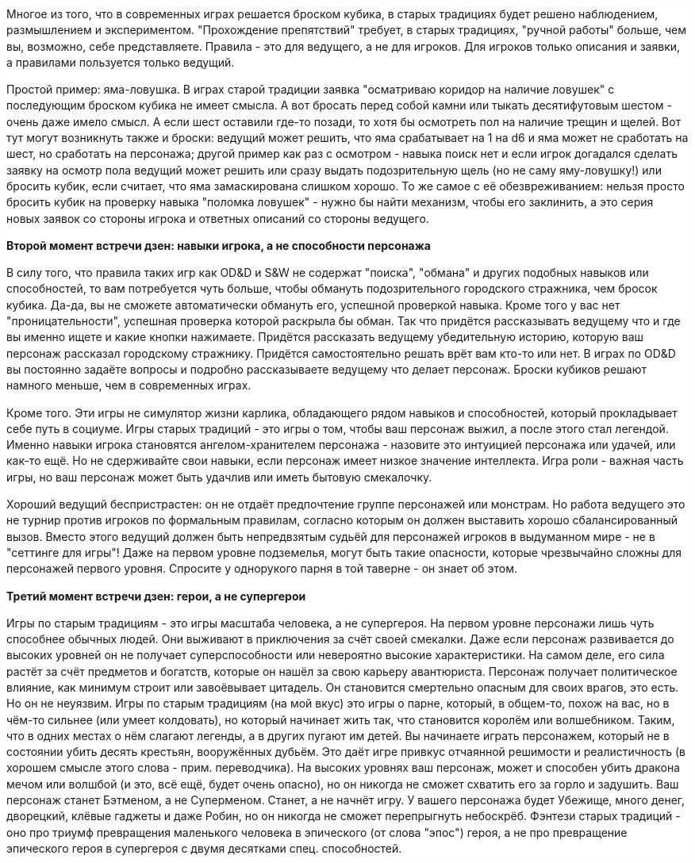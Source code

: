 Многое из того, что в современных играх решается броском кубика, в старых традициях будет решено наблюдением, размышлением и экспериментом. "Прохождение препятствий" требует, в старых традициях, "ручной работы" больше, чем вы, возможно, себе представляете. Правила - это для ведущего, а не для игроков. Для игроков только описания и заявки, а правилами пользуется только ведущий.

Простой пример: яма-ловушка. В играх старой традиции заявка "осматриваю коридор на наличие ловушек" с последующим броском кубика не имеет смысла. А вот бросать перед собой камни или тыкать десятифутовым шестом - очень даже имело смысл. А если шест оставили где-то позади, то хотя бы осмотреть пол на наличие трещин и щелей. Вот тут могут возникнуть также и броски: ведущий может решить, что яма срабатывает на 1 на d6 и яма может не сработать на шест, но сработать на персонажа; другой пример как раз с осмотром - навыка поиск нет и если игрок догадался сделать заявку на осмотр пола ведущий может решить или сразу выдать подозрительную щель (но не саму яму-ловушку!) или бросить кубик, если считает, что яма замаскирована слишком хорошо. То же самое с её обезвреживанием: нельзя просто бросить кубик на проверку навыка "поломка ловушек" - нужно бы найти механизм, чтобы его заклинить, а это серия новых заявок со стороны игрока и ответных описаний со стороны ведущего.

**Второй момент встречи дзен: навыки игрока, а не способности персонажа**

В силу того, что правила таких игр как OD&D и S&W не содержат "поиска", "обмана" и других подобных навыков или способностей, то вам потребуется чуть больше, чтобы обмануть подозрительного городского стражника, чем бросок кубика. Да-да, вы не сможете автоматически обмануть его, успешной проверкой навыка. Кроме того у вас нет "проницательности", успешная проверка которой раскрыла бы обман. Так что придётся рассказывать ведущему что и где вы именно ищете и какие кнопки нажимаете. Придётся рассказать ведущему убедительную историю, которую ваш персонаж рассказал городскому стражнику. Придётся самостоятельно решать врёт вам кто-то или нет. В играх по OD&D вы постоянно задаёте вопросы и подробно рассказываете ведущему что делает персонаж. Броски кубиков решают намного меньше, чем в современных играх.

Кроме того. Эти игры не симулятор жизни карлика, обладающего рядом навыков и способностей, который прокладывает себе путь в социуме. Игры старых традиций - это игры о том, чтобы ваш персонаж выжил, а после этого стал легендой. Именно навыки игрока становятся ангелом-хранителем персонажа - назовите это интуицией персонажа или удачей, или как-то ещё. Но не сдерживайте свои навыки, если персонаж имеет низкое значение интеллекта. Игра роли - важная часть игры, но ваш персонаж может быть удачлив или иметь бытовую смекалочку.

Хороший ведущий беспристрастен: он не отдаёт предпочтение группе персонажей или монстрам. Но работа ведущего это не турнир против игроков по формальным правилам, согласно которым он должен выставить хорошо сбалансированный вызов. Вместо этого ведущий должен быть непредвзятым судьёй для персонажей игроков в выдуманном мире - не в "сеттинге для игры"! Даже на первом уровне подземелья, могут быть такие опасности, которые чрезвычайно сложны для персонажей первого уровня. Спросите у однорукого парня в той таверне - он знает об этом.

**Третий момент встречи дзен: герои, а не супергерои**

Игры по старым традициям - это игры масштаба человека, а не супергероя. На первом уровне персонажи лишь чуть способнее обычных людей. Они выживают в приключения за счёт своей смекалки. Даже если персонаж развивается до высоких уровней он не получает суперспособности или невероятно высокие характеристики. На самом деле, его сила растёт за счёт предметов и богатств, которые он нашёл за свою карьеру авантюриста. Персонаж получает политическое влияние, как минимум строит или завоёвывает цитадель. Он становится смертельно опасным для своих врагов, это есть. Но он не неуязвим. Игры по старым традициям (на мой вкус) это игры о парне, который, в общем-то, похож на вас, но в чём-то сильнее (или умеет колдовать), но который начинает жить так, что становится королём или волшебником. Таким, что в одних местах о нём слагают легенды, а в других пугают им детей. Вы начинаете играть персонажем, который не в состоянии убить десять крестьян, вооружённых дубьём. Это даёт игре привкус отчаянной решимости и реалистичность (в хорошем смысле этого слова - прим. переводчика). На высоких уровнях ваш персонаж, может и способен убить дракона мечом или волшбой (и это, всё ещё, будет очень опасно), но он никогда не сможет схватить его за горло и задушить. Ваш персонаж станет Бэтменом, а не Суперменом. Станет, а не начнёт игру. У вашего персонажа будет Убежище, много денег, дворецкий, клёвые гаджеты и даже Робин, но он никогда не сможет перепрыгнуть небоскрёб. Фэнтези старых традиций - оно про триумф превращения маленького человека в эпического (от слова "эпос") героя, а не про превращение эпического героя в супергероя с двумя десятками спец. способностей.
